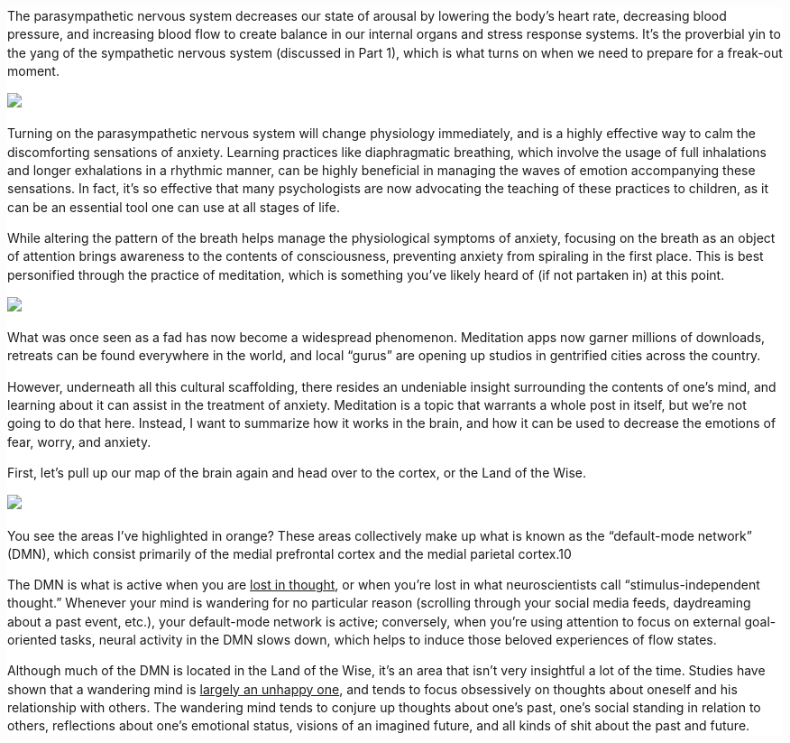 The parasympathetic nervous system decreases our state of arousal by lowering the body’s heart rate, decreasing blood pressure, and increasing blood flow to create balance in our internal organs and stress response systems. It’s the proverbial yin to the yang of the sympathetic nervous system (discussed in Part 1), which is what turns on when we need to prepare for a freak-out moment.

[![](https://2m93ao7jjy53ndft63v8tvcp-wpengine.netdna-ssl.com/wp-content/uploads/2019/02/ZE02-Yin-and-Yang-Nervous-System.png)](https://2m93ao7jjy53ndft63v8tvcp-wpengine.netdna-ssl.com/wp-content/uploads/2019/02/ZE02-Yin-and-Yang-Nervous-System.png)

Turning on the parasympathetic nervous system will change physiology immediately, and is a highly effective way to calm the discomforting sensations of anxiety. Learning practices like diaphragmatic breathing, which involve the usage of full inhalations and longer exhalations in a rhythmic manner, can be highly beneficial in managing the waves of emotion accompanying these sensations. In fact, it’s so effective that many psychologists are now advocating the teaching of these practices to children, as it can be an essential tool one can use at all stages of life.

While altering the pattern of the breath helps manage the physiological symptoms of anxiety, focusing on the breath as an object of attention brings awareness to the contents of consciousness, preventing anxiety from spiraling in the first place. This is best personified through the practice of meditation, which is something you’ve likely heard of (if not partaken in) at this point.

[![](https://2m93ao7jjy53ndft63v8tvcp-wpengine.netdna-ssl.com/wp-content/uploads/2019/02/ZF01-Brain-Meditating.png)](https://2m93ao7jjy53ndft63v8tvcp-wpengine.netdna-ssl.com/wp-content/uploads/2019/02/ZF01-Brain-Meditating.png)

What was once seen as a fad has now become a widespread phenomenon. Meditation apps now garner millions of downloads, retreats can be found everywhere in the world, and local “gurus” are opening up studios in gentrified cities across the country.

However, underneath all this cultural scaffolding, there resides an undeniable insight surrounding the contents of one’s mind, and learning about it can assist in the treatment of anxiety. Meditation is a topic that warrants a whole post in itself, but we’re not going to do that here. Instead, I want to summarize how it works in the brain, and how it can be used to decrease the emotions of fear, worry, and anxiety.

First, let’s pull up our map of the brain again and head over to the cortex, or the Land of the Wise.

[![](https://2m93ao7jjy53ndft63v8tvcp-wpengine.netdna-ssl.com/wp-content/uploads/2019/02/ZG01-Default-Mode-Network.png)](https://2m93ao7jjy53ndft63v8tvcp-wpengine.netdna-ssl.com/wp-content/uploads/2019/02/ZG01-Default-Mode-Network.png)

You see the areas I’ve highlighted in orange? These areas collectively make up what is known as the “default-mode network” (DMN), which consist primarily of the medial prefrontal cortex and the medial parietal cortex.10

The DMN is what is active when you are [lost in thought](https://www.neuroscientificallychallenged.com/blog/know-your-brain-default-mode-network), or when you’re lost in what neuroscientists call “stimulus-independent thought.” Whenever your mind is wandering for no particular reason (scrolling through your social media feeds, daydreaming about a past event, etc.), your default-mode network is active; conversely, when you’re using attention to focus on external goal-oriented tasks, neural activity in the DMN slows down, which helps to induce those beloved experiences of flow states.

Although much of the DMN is located in the Land of the Wise, it’s an area that isn’t very insightful a lot of the time. Studies have shown that a wandering mind is [largely an unhappy one](http://www.danielgilbert.com/KILLINGSWORTH%20&%20GILBERT%20(2010).pdf), and tends to focus obsessively on thoughts about oneself and his relationship with others. The wandering mind tends to conjure up thoughts about one’s past, one’s social standing in relation to others, reflections about one’s emotional status, visions of an imagined future, and all kinds of shit about the past and future.
